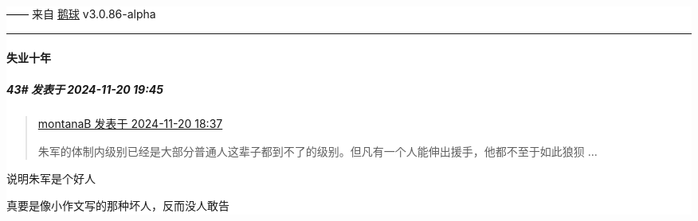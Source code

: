 —— 来自 [鹅球](https://www.pgyer.com/xfPejhuq) v3.0.86-alpha

*****

####  失业十年  
##### 43#       发表于 2024-11-20 19:45

<blockquote><a href="httphttps://bbs.saraba1st.com/2b/forum.php?mod=redirect&amp;goto=findpost&amp;pid=66739406&amp;ptid=2207599" target="_blank">montanaB 发表于 2024-11-20 18:37</a>

朱军的体制内级别已经是大部分普通人这辈子都到不了的级别。但凡有一个人能伸出援手，他都不至于如此狼狈 ...</blockquote>
说明朱军是个好人

真要是像小作文写的那种坏人，反而没人敢告


